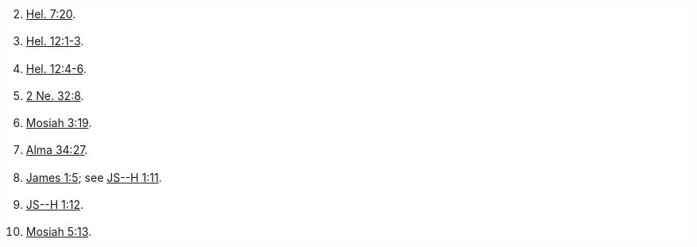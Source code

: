   2.   [Hel. 7:20](https://www.lds.org/scriptures/bofm/hel/7.20?lang=eng#19).

  3.   [Hel. 12:1-3](https://www.lds.org/scriptures/bofm/hel/12.1-3?lang=eng#0).

  4.   [Hel. 12:4-6](https://www.lds.org/scriptures/bofm/hel/12.4-6?lang=eng#3).

  5.   [2 Ne. 32:8](https://www.lds.org/scriptures/bofm/2-ne/32.8?lang=eng#7).

  6.   [Mosiah 3:19](https://www.lds.org/scriptures/bofm/mosiah/3.19?lang=eng#18).

  7.   [Alma 34:27](https://www.lds.org/scriptures/bofm/alma/34.27?lang=eng#26).

  8.   [James 1:5](https://www.lds.org/scriptures/nt/james/1.5?lang=eng#4); see [JS--H 1:11](https://www.lds.org/scriptures/pgp/js-h/1.11?lang=eng#10).

  9.   [JS--H 1:12](https://www.lds.org/scriptures/pgp/js-h/1.12?lang=eng#11).

  10.   [Mosiah 5:13](https://www.lds.org/scriptures/bofm/mosiah/5.13?lang=eng#12).

